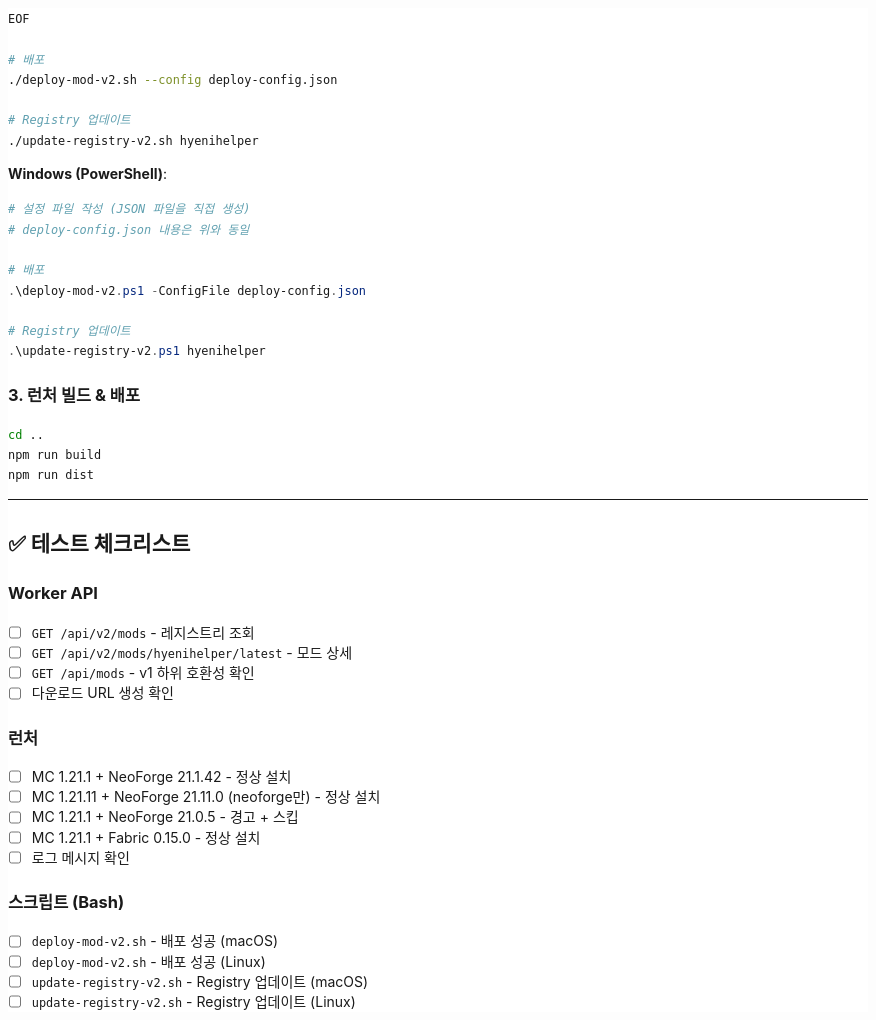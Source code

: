 ```bash
EOF

# 배포
./deploy-mod-v2.sh --config deploy-config.json

# Registry 업데이트
./update-registry-v2.sh hyenihelper
```

**Windows (PowerShell)**:
```powershell
# 설정 파일 작성 (JSON 파일을 직접 생성)
# deploy-config.json 내용은 위와 동일

# 배포
.\deploy-mod-v2.ps1 -ConfigFile deploy-config.json

# Registry 업데이트
.\update-registry-v2.ps1 hyenihelper
```

### 3. 런처 빌드 & 배포
```bash
cd ..
npm run build
npm run dist
```

---

## ✅ 테스트 체크리스트

### Worker API
- [ ] `GET /api/v2/mods` - 레지스트리 조회
- [ ] `GET /api/v2/mods/hyenihelper/latest` - 모드 상세
- [ ] `GET /api/mods` - v1 하위 호환성 확인
- [ ] 다운로드 URL 생성 확인

### 런처
- [ ] MC 1.21.1 + NeoForge 21.1.42 - 정상 설치
- [ ] MC 1.21.11 + NeoForge 21.11.0 (neoforge만) - 정상 설치
- [ ] MC 1.21.1 + NeoForge 21.0.5 - 경고 + 스킵
- [ ] MC 1.21.1 + Fabric 0.15.0 - 정상 설치
- [ ] 로그 메시지 확인

### 스크립트 (Bash)
- [ ] `deploy-mod-v2.sh` - 배포 성공 (macOS)
- [ ] `deploy-mod-v2.sh` - 배포 성공 (Linux)
- [ ] `update-registry-v2.sh` - Registry 업데이트 (macOS)
- [ ] `update-registry-v2.sh` - Registry 업데이트 (Linux)
